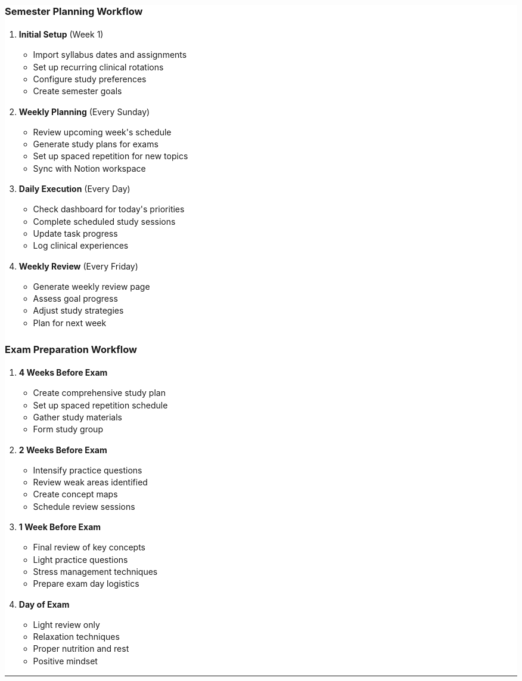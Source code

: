 ### Semester Planning Workflow

1. **Initial Setup** (Week 1)
   - Import syllabus dates and assignments
   - Set up recurring clinical rotations
   - Configure study preferences
   - Create semester goals

2. **Weekly Planning** (Every Sunday)
   - Review upcoming week's schedule
   - Generate study plans for exams
   - Set up spaced repetition for new topics
   - Sync with Notion workspace

3. **Daily Execution** (Every Day)
   - Check dashboard for today's priorities
   - Complete scheduled study sessions
   - Update task progress
   - Log clinical experiences

4. **Weekly Review** (Every Friday)
   - Generate weekly review page
   - Assess goal progress
   - Adjust study strategies
   - Plan for next week

### Exam Preparation Workflow

1. **4 Weeks Before Exam**
   - Create comprehensive study plan
   - Set up spaced repetition schedule
   - Gather study materials
   - Form study group

2. **2 Weeks Before Exam**
   - Intensify practice questions
   - Review weak areas identified
   - Create concept maps
   - Schedule review sessions

3. **1 Week Before Exam**
   - Final review of key concepts
   - Light practice questions
   - Stress management techniques
   - Prepare exam day logistics

4. **Day of Exam**
   - Light review only
   - Relaxation techniques
   - Proper nutrition and rest
   - Positive mindset

---
